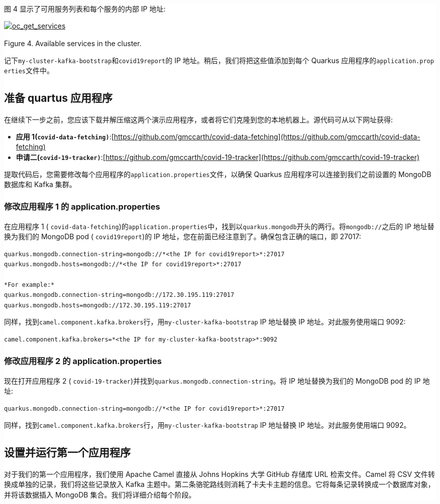 图 4 显示了可用服务列表和每个服务的内部 IP 地址:

[![](../Images/1766be14dc663271a87615849c87db96.png "oc_get_services")](/sites/default/files/blog/2020/06/oc_get_services-3.png)

Figure 4\. Available services in the cluster.

记下`my-cluster-kafka-bootstrap`和`covid19report`的 IP 地址。稍后，我们将把这些值添加到每个 Quarkus 应用程序的`application.properties`文件中。

## 准备 quartus 应用程序

在继续下一步之前，您应该下载并解压缩这两个演示应用程序，或者将它们克隆到您的本地机器上。源代码可从以下网址获得:

*   **应用 1(`covid-data-fetching)`**:[https://github.com/gmccarth/covid-data-fetching](https://github.com/gmccarth/covid-data-fetching)
*   **申请二(`covid-19-tracker)`**:[https://github.com/gmccarth/covid-19-tracker](https://github.com/gmccarth/covid-19-tracker)

提取代码后，您需要修改每个应用程序的`application.properties`文件，以确保 Quarkus 应用程序可以连接到我们之前设置的 MongoDB 数据库和 Kafka 集群。

### 修改应用程序 1 的 application.properties

在应用程序 1 ( `covid-data-fetching`)的`application.properties`中，找到以`quarkus.mongodb`开头的两行。将`mongodb://`之后的 IP 地址替换为我们的 MongoDB pod ( `covid19report`)的 IP 地址，您在前面已经注意到了。确保包含正确的端口，即 27017:

```
quarkus.mongodb.connection-string=mongodb://*<the IP for covid19report>*:27017
quarkus.mongodb.hosts=mongodb://*<the IP for covid19report>*:27017

*For example:*
quarkus.mongodb.connection-string=mongodb://172.30.195.119:27017
quarkus.mongodb.hosts=mongodb://172.30.195.119:27017
```

同样，找到`camel.component.kafka.brokers`行，用`my-cluster-kafka-bootstrap` IP 地址替换 IP 地址。对此服务使用端口 9092:

```
camel.component.kafka.brokers=*<the IP for my-cluster-kafka-bootstrap>*:9092

```

### 修改应用程序 2 的 application.properties

现在打开应用程序 2 ( `covid-19-tracker`)并找到`quarkus.mongodb.connection-string`。将 IP 地址替换为我们的 MongoDB pod 的 IP 地址:

```
quarkus.mongodb.connection-string=mongodb://*<the IP for covid19report>*:27017

```

同样，找到`camel.component.kafka.brokers`行，用`my-cluster-kafka-bootstrap` IP 地址替换 IP 地址。对此服务使用端口 9092。

## 设置并运行第一个应用程序

对于我们的第一个应用程序，我们使用 Apache Camel 直接从 Johns Hopkins 大学 GitHub 存储库 URL 检索文件。Camel 将 CSV 文件转换成单独的记录，我们将这些记录放入 Kafka 主题中。第二条骆驼路线则消耗了卡夫卡主题的信息。它将每条记录转换成一个数据库对象，并将该数据插入 MongoDB 集合。我们将详细介绍每个阶段。
